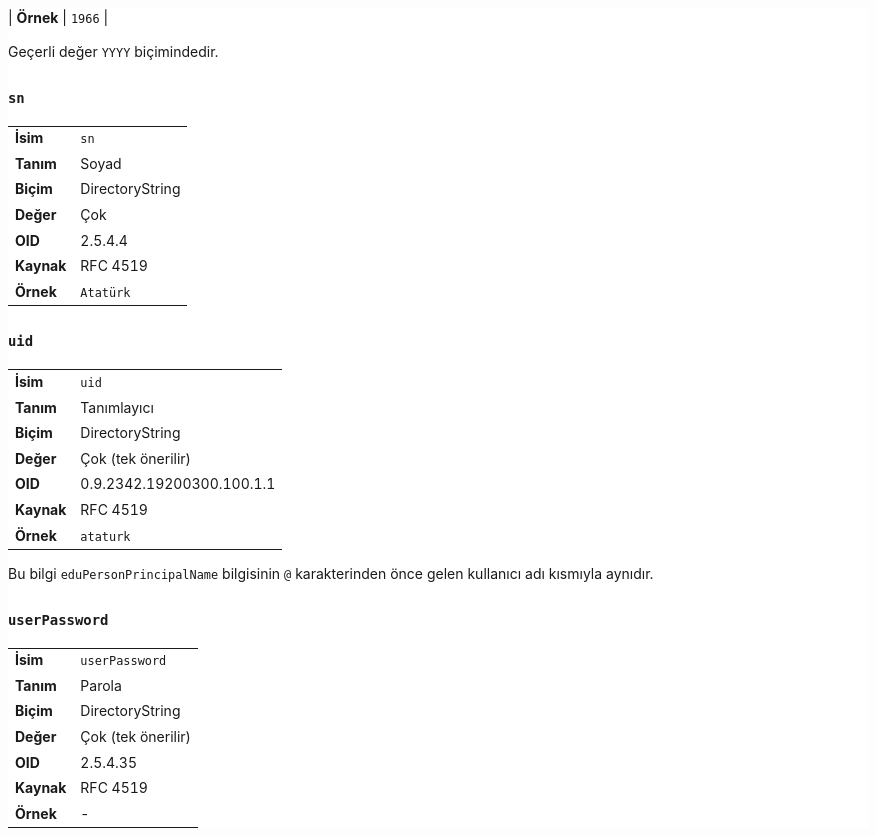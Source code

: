 | **Örnek**   | `1966`                                                          |

Geçerli değer `YYYY` biçimindedir.

### `sn`

| | |
|-|-|
| **İsim**    | `sn`                                                            |
| **Tanım**   | Soyad                                                           |
| **Biçim**   | DirectoryString                                                 |
| **Değer**   | Çok                                                             |
| **OID**     | 2.5.4.4                                                         |
| **Kaynak**  | RFC 4519                                                        |
| **Örnek**   | `Atatürk`                                                       |

### `uid`

| | |
|-|-|
| **İsim**    | `uid`                                                           |
| **Tanım**   | Tanımlayıcı                                                     |
| **Biçim**   | DirectoryString                                                 |
| **Değer**   | Çok (tek önerilir)                                              |
| **OID**     | 0.9.2342.19200300.100.1.1                                       |
| **Kaynak**  | RFC 4519                                                        |
| **Örnek**   | `ataturk`                                                       |

Bu bilgi `eduPersonPrincipalName` bilgisinin `@` karakterinden önce gelen kullanıcı adı kısmıyla aynıdır.

### `userPassword`

| | |
|-|-|
| **İsim**    | `userPassword`                                                  |
| **Tanım**   | Parola                                                          |
| **Biçim**   | DirectoryString                                                 |
| **Değer**   | Çok (tek önerilir)                                              |
| **OID**     | 2.5.4.35                                                        |
| **Kaynak**  | RFC 4519                                                        |
| **Örnek**   | -                                                               |
